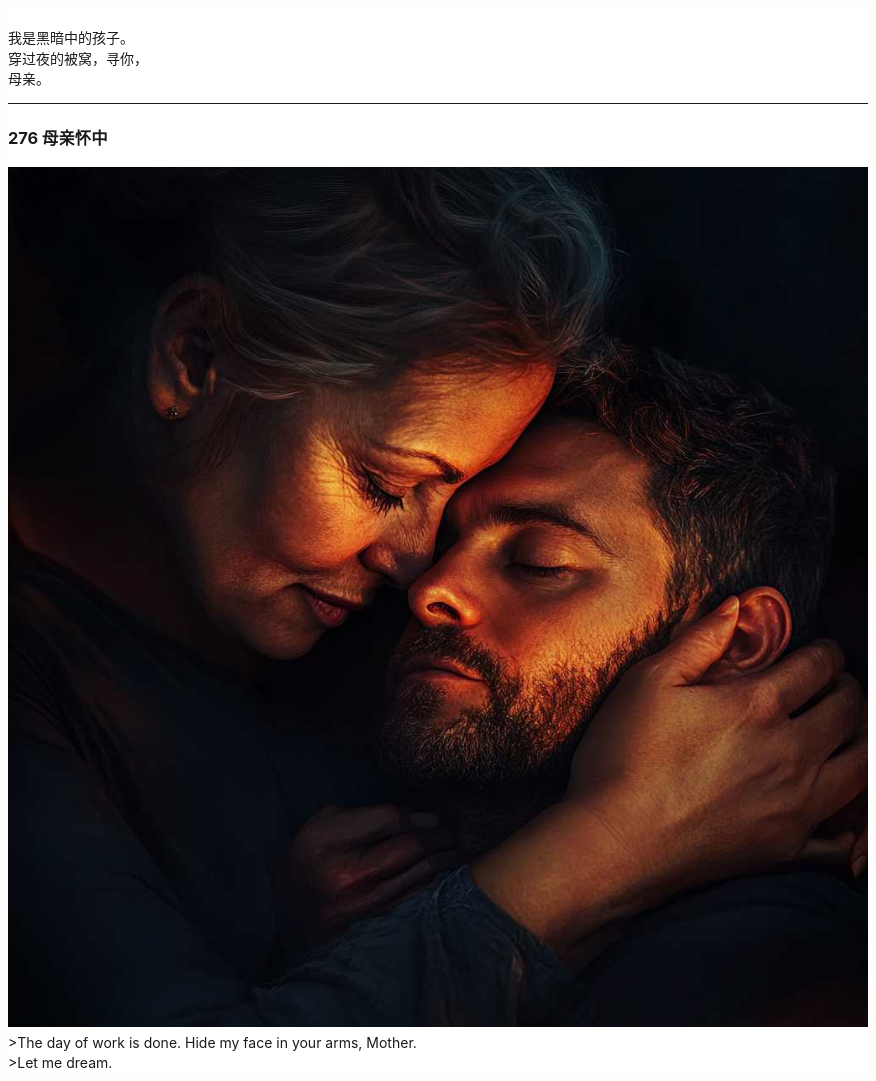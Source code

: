 <br>我是黑暗中的孩子。
<br>穿过夜的被窝，寻你，
<br>母亲。

----

### 276 母亲怀中
<img src="/assets/mother-276.jpg"/>
<br>
>The day of work is done.  Hide my face in your arms, Mother.<br>
>Let me dream.
